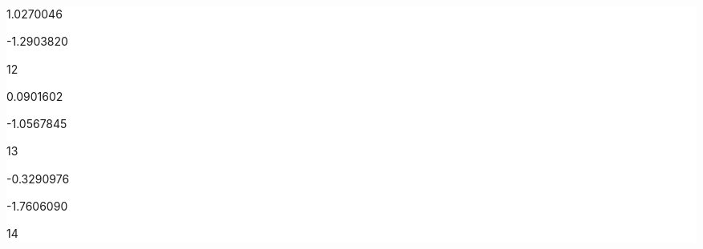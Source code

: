 1.0270046

</td>

<td style="text-align:right;">

\-1.2903820

</td>

</tr>

<tr>

<td style="text-align:left;">

12

</td>

<td style="text-align:right;">

0.0901602

</td>

<td style="text-align:right;">

\-1.0567845

</td>

</tr>

<tr>

<td style="text-align:left;">

13

</td>

<td style="text-align:right;">

\-0.3290976

</td>

<td style="text-align:right;">

\-1.7606090

</td>

</tr>

<tr>

<td style="text-align:left;">

14

</td>

<td style="text-align:right;">
